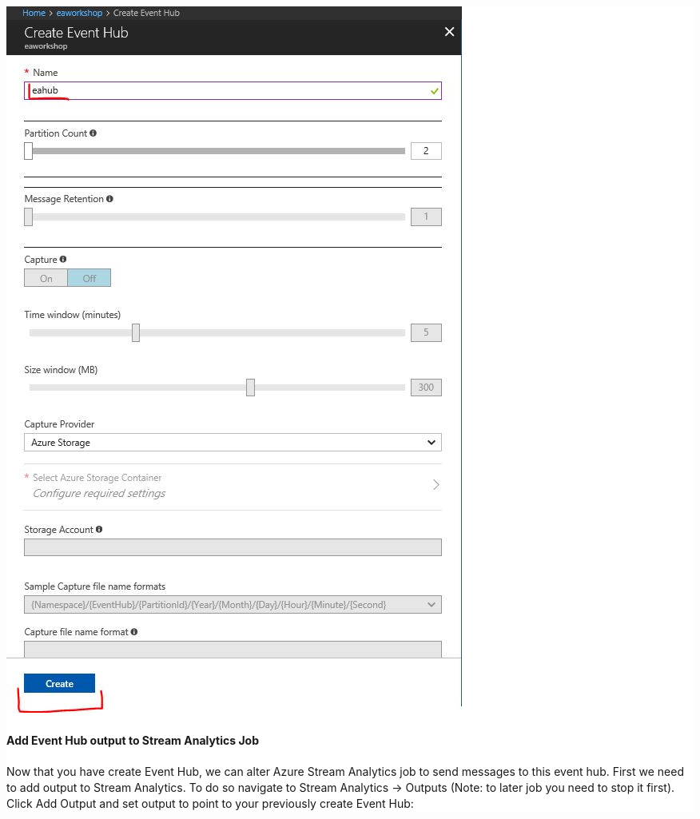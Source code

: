    ![](images/eventhub4.jpg)



#### Add Event Hub output to Stream Analytics Job

Now that you have create Event Hub, we can alter Azure Stream Analytics job to send messages to this event hub. First we need to add output to Stream Analytics. To do so navigate to Stream Analytics -> Outputs (Note: to later job you need to stop it first). Click Add Output and set output to point to your previously create Event Hub: 
